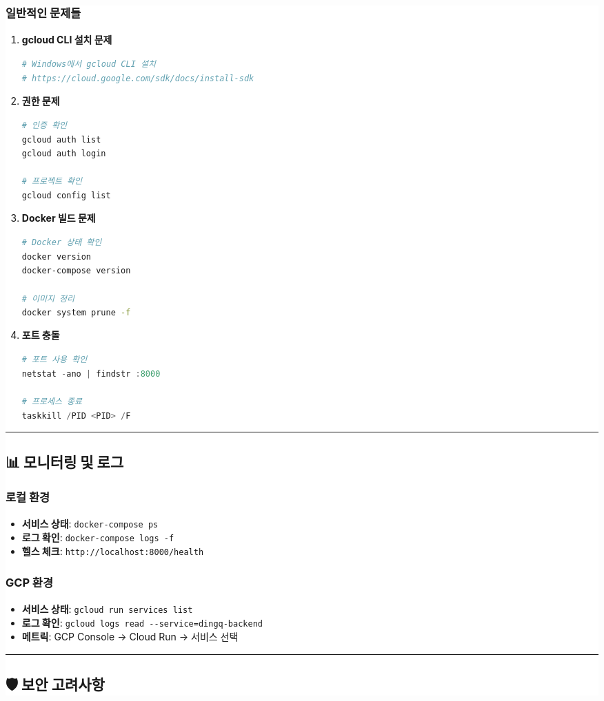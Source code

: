### 일반적인 문제들

1. **gcloud CLI 설치 문제**
   ```powershell
   # Windows에서 gcloud CLI 설치
   # https://cloud.google.com/sdk/docs/install-sdk
   ```

2. **권한 문제**
   ```bash
   # 인증 확인
   gcloud auth list
   gcloud auth login
   
   # 프로젝트 확인
   gcloud config list
   ```

3. **Docker 빌드 문제**
   ```bash
   # Docker 상태 확인
   docker version
   docker-compose version
   
   # 이미지 정리
   docker system prune -f
   ```

4. **포트 충돌**
   ```powershell
   # 포트 사용 확인
   netstat -ano | findstr :8000
   
   # 프로세스 종료
   taskkill /PID <PID> /F
   ```

---

## 📊 모니터링 및 로그

### 로컬 환경
- **서비스 상태**: `docker-compose ps`
- **로그 확인**: `docker-compose logs -f`
- **헬스 체크**: `http://localhost:8000/health`

### GCP 환경
- **서비스 상태**: `gcloud run services list`
- **로그 확인**: `gcloud logs read --service=dingq-backend`
- **메트릭**: GCP Console → Cloud Run → 서비스 선택

---

## 🛡️ 보안 고려사항
